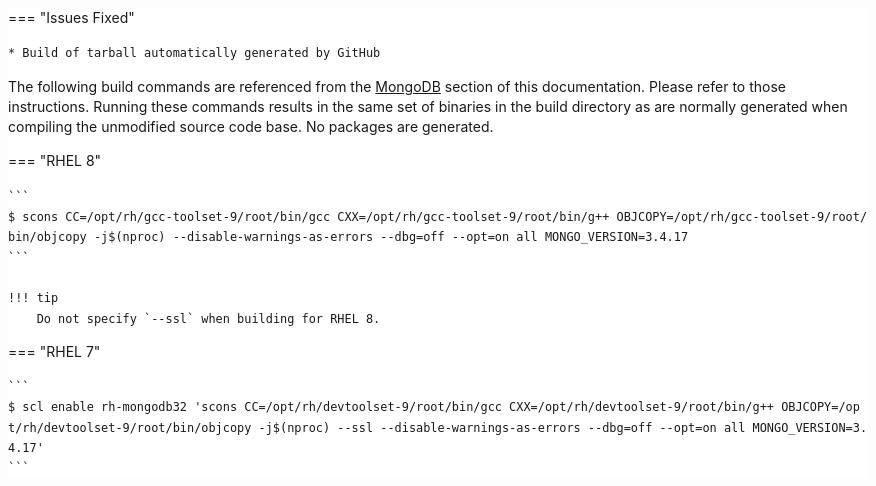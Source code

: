 === "Issues Fixed"

    * Build of tarball automatically generated by GitHub

The following build commands are referenced from the
[MongoDB](../apps/mongodb.md) section of this documentation.
Please refer to those instructions.  Running these commands
results in the same set of binaries in the build directory as are normally
generated when compiling the unmodified source code base.
No packages are generated.

=== "RHEL 8"

    ```
    $ scons CC=/opt/rh/gcc-toolset-9/root/bin/gcc CXX=/opt/rh/gcc-toolset-9/root/bin/g++ OBJCOPY=/opt/rh/gcc-toolset-9/root/bin/objcopy -j$(nproc) --disable-warnings-as-errors --dbg=off --opt=on all MONGO_VERSION=3.4.17
    ```
    
    !!! tip
        Do not specify `--ssl` when building for RHEL 8.

=== "RHEL 7"

    ```
    $ scl enable rh-mongodb32 'scons CC=/opt/rh/devtoolset-9/root/bin/gcc CXX=/opt/rh/devtoolset-9/root/bin/g++ OBJCOPY=/opt/rh/devtoolset-9/root/bin/objcopy -j$(nproc) --ssl --disable-warnings-as-errors --dbg=off --opt=on all MONGO_VERSION=3.4.17'
    ```

